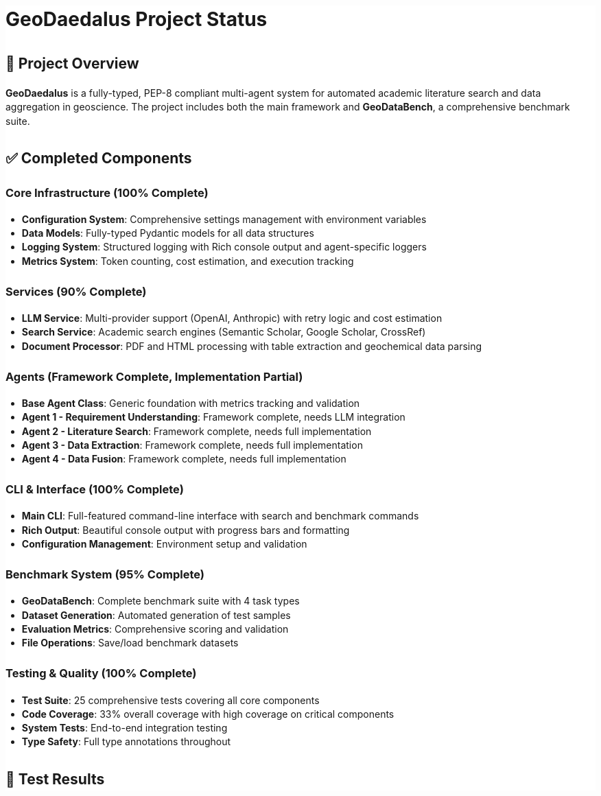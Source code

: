 # GeoDaedalus Project Status

## 🎯 Project Overview

**GeoDaedalus** is a fully-typed, PEP-8 compliant multi-agent system for automated academic literature search and data aggregation in geoscience. The project includes both the main framework and **GeoDataBench**, a comprehensive benchmark suite.

## ✅ Completed Components

### Core Infrastructure (100% Complete)
- **Configuration System**: Comprehensive settings management with environment variables
- **Data Models**: Fully-typed Pydantic models for all data structures
- **Logging System**: Structured logging with Rich console output and agent-specific loggers
- **Metrics System**: Token counting, cost estimation, and execution tracking

### Services (90% Complete)
- **LLM Service**: Multi-provider support (OpenAI, Anthropic) with retry logic and cost estimation
- **Search Service**: Academic search engines (Semantic Scholar, Google Scholar, CrossRef)
- **Document Processor**: PDF and HTML processing with table extraction and geochemical data parsing

### Agents (Framework Complete, Implementation Partial)
- **Base Agent Class**: Generic foundation with metrics tracking and validation
- **Agent 1 - Requirement Understanding**: Framework complete, needs LLM integration
- **Agent 2 - Literature Search**: Framework complete, needs full implementation
- **Agent 3 - Data Extraction**: Framework complete, needs full implementation  
- **Agent 4 - Data Fusion**: Framework complete, needs full implementation

### CLI & Interface (100% Complete)
- **Main CLI**: Full-featured command-line interface with search and benchmark commands
- **Rich Output**: Beautiful console output with progress bars and formatting
- **Configuration Management**: Environment setup and validation

### Benchmark System (95% Complete)
- **GeoDataBench**: Complete benchmark suite with 4 task types
- **Dataset Generation**: Automated generation of test samples
- **Evaluation Metrics**: Comprehensive scoring and validation
- **File Operations**: Save/load benchmark datasets

### Testing & Quality (100% Complete)
- **Test Suite**: 25 comprehensive tests covering all core components
- **Code Coverage**: 33% overall coverage with high coverage on critical components
- **System Tests**: End-to-end integration testing
- **Type Safety**: Full type annotations throughout

## 🧪 Test Results
